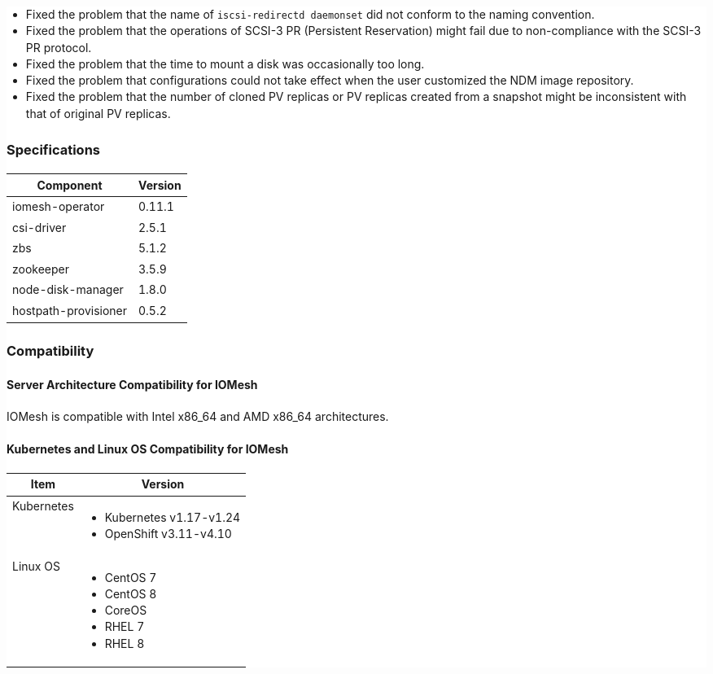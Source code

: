 - Fixed the problem that the name of `iscsi-redirectd daemonset` did not conform to the naming convention.
- Fixed the problem that the operations of SCSI-3 PR (Persistent Reservation) might fail due to non-compliance with the SCSI-3 PR protocol.
- Fixed the problem that the time to mount a disk was occasionally too long.
- Fixed the problem that configurations could not take effect when the user customized the NDM image repository.
- Fixed the problem that the number of cloned PV replicas or PV replicas created from a snapshot might be inconsistent with that of original PV replicas.

### Specifications

| Component | Version|
| -------| -------|
|iomesh-operator|0.11.1|
| csi-driver| 2.5.1|
|zbs|5.1.2|
|zookeeper|3.5.9|
|node-disk-manager|1.8.0|
|hostpath-provisioner|0.5.2|

### Compatibility

#### Server Architecture Compatibility for IOMesh  

IOMesh is compatible with Intel x86_64 and AMD x86_64 architectures.

#### Kubernetes and Linux OS Compatibility for IOMesh

<table>
<thead>
<tr class="header">
<th>Item</th>
<th>Version</th>
</tr>
</thead>
<tbody>
<tr class="odd">
<td>Kubernetes</td>
<td>
<ul>
<li>Kubernetes v1.17-v1.24</li>
<li>OpenShift v3.11-v4.10</li>
</ul></td>
</tr>
<tr class="even">
<td>Linux OS</td>
<td>
<ul>
<li>CentOS 7</li>
<li>CentOS 8</li>
<li>CoreOS</li>
<li>RHEL 7</li>
<li>RHEL 8</li>
</tbody>
</table> 
